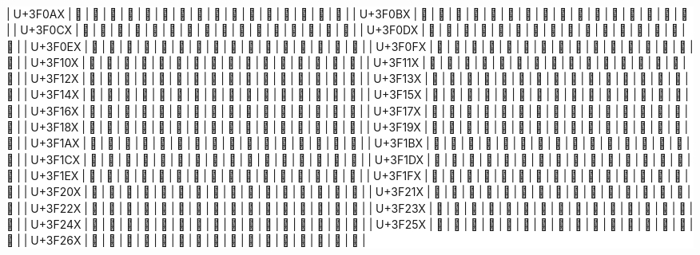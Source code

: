 | U+3F0AX | &#x3F0A0; | &#x3F0A1; | &#x3F0A2; | &#x3F0A3; | &#x3F0A4; | &#x3F0A5; | &#x3F0A6; | &#x3F0A7; | &#x3F0A8; | &#x3F0A9; | &#x3F0AA; | &#x3F0AB; | &#x3F0AC; | &#x3F0AD; | &#x3F0AE; | &#x3F0AF; |
| U+3F0BX | &#x3F0B0; | &#x3F0B1; | &#x3F0B2; | &#x3F0B3; | &#x3F0B4; | &#x3F0B5; | &#x3F0B6; | &#x3F0B7; | &#x3F0B8; | &#x3F0B9; | &#x3F0BA; | &#x3F0BB; | &#x3F0BC; | &#x3F0BD; | &#x3F0BE; | &#x3F0BF; |
| U+3F0CX | &#x3F0C0; | &#x3F0C1; | &#x3F0C2; | &#x3F0C3; | &#x3F0C4; | &#x3F0C5; | &#x3F0C6; | &#x3F0C7; | &#x3F0C8; | &#x3F0C9; | &#x3F0CA; | &#x3F0CB; | &#x3F0CC; | &#x3F0CD; | &#x3F0CE; | &#x3F0CF; |
| U+3F0DX | &#x3F0D0; | &#x3F0D1; | &#x3F0D2; | &#x3F0D3; | &#x3F0D4; | &#x3F0D5; | &#x3F0D6; | &#x3F0D7; | &#x3F0D8; | &#x3F0D9; | &#x3F0DA; | &#x3F0DB; | &#x3F0DC; | &#x3F0DD; | &#x3F0DE; | &#x3F0DF; |
| U+3F0EX | &#x3F0E0; | &#x3F0E1; | &#x3F0E2; | &#x3F0E3; | &#x3F0E4; | &#x3F0E5; | &#x3F0E6; | &#x3F0E7; | &#x3F0E8; | &#x3F0E9; | &#x3F0EA; | &#x3F0EB; | &#x3F0EC; | &#x3F0ED; | &#x3F0EE; | &#x3F0EF; |
| U+3F0FX | &#x3F0F0; | &#x3F0F1; | &#x3F0F2; | &#x3F0F3; | &#x3F0F4; | &#x3F0F5; | &#x3F0F6; | &#x3F0F7; | &#x3F0F8; | &#x3F0F9; | &#x3F0FA; | &#x3F0FB; | &#x3F0FC; | &#x3F0FD; | &#x3F0FE; | &#x3F0FF; |
| U+3F10X | &#x3F100; | &#x3F101; | &#x3F102; | &#x3F103; | &#x3F104; | &#x3F105; | &#x3F106; | &#x3F107; | &#x3F108; | &#x3F109; | &#x3F10A; | &#x3F10B; | &#x3F10C; | &#x3F10D; | &#x3F10E; | &#x3F10F; |
| U+3F11X | &#x3F110; | &#x3F111; | &#x3F112; | &#x3F113; | &#x3F114; | &#x3F115; | &#x3F116; | &#x3F117; | &#x3F118; | &#x3F119; | &#x3F11A; | &#x3F11B; | &#x3F11C; | &#x3F11D; | &#x3F11E; | &#x3F11F; |
| U+3F12X | &#x3F120; | &#x3F121; | &#x3F122; | &#x3F123; | &#x3F124; | &#x3F125; | &#x3F126; | &#x3F127; | &#x3F128; | &#x3F129; | &#x3F12A; | &#x3F12B; | &#x3F12C; | &#x3F12D; | &#x3F12E; | &#x3F12F; |
| U+3F13X | &#x3F130; | &#x3F131; | &#x3F132; | &#x3F133; | &#x3F134; | &#x3F135; | &#x3F136; | &#x3F137; | &#x3F138; | &#x3F139; | &#x3F13A; | &#x3F13B; | &#x3F13C; | &#x3F13D; | &#x3F13E; | &#x3F13F; |
| U+3F14X | &#x3F140; | &#x3F141; | &#x3F142; | &#x3F143; | &#x3F144; | &#x3F145; | &#x3F146; | &#x3F147; | &#x3F148; | &#x3F149; | &#x3F14A; | &#x3F14B; | &#x3F14C; | &#x3F14D; | &#x3F14E; | &#x3F14F; |
| U+3F15X | &#x3F150; | &#x3F151; | &#x3F152; | &#x3F153; | &#x3F154; | &#x3F155; | &#x3F156; | &#x3F157; | &#x3F158; | &#x3F159; | &#x3F15A; | &#x3F15B; | &#x3F15C; | &#x3F15D; | &#x3F15E; | &#x3F15F; |
| U+3F16X | &#x3F160; | &#x3F161; | &#x3F162; | &#x3F163; | &#x3F164; | &#x3F165; | &#x3F166; | &#x3F167; | &#x3F168; | &#x3F169; | &#x3F16A; | &#x3F16B; | &#x3F16C; | &#x3F16D; | &#x3F16E; | &#x3F16F; |
| U+3F17X | &#x3F170; | &#x3F171; | &#x3F172; | &#x3F173; | &#x3F174; | &#x3F175; | &#x3F176; | &#x3F177; | &#x3F178; | &#x3F179; | &#x3F17A; | &#x3F17B; | &#x3F17C; | &#x3F17D; | &#x3F17E; | &#x3F17F; |
| U+3F18X | &#x3F180; | &#x3F181; | &#x3F182; | &#x3F183; | &#x3F184; | &#x3F185; | &#x3F186; | &#x3F187; | &#x3F188; | &#x3F189; | &#x3F18A; | &#x3F18B; | &#x3F18C; | &#x3F18D; | &#x3F18E; | &#x3F18F; |
| U+3F19X | &#x3F190; | &#x3F191; | &#x3F192; | &#x3F193; | &#x3F194; | &#x3F195; | &#x3F196; | &#x3F197; | &#x3F198; | &#x3F199; | &#x3F19A; | &#x3F19B; | &#x3F19C; | &#x3F19D; | &#x3F19E; | &#x3F19F; |
| U+3F1AX | &#x3F1A0; | &#x3F1A1; | &#x3F1A2; | &#x3F1A3; | &#x3F1A4; | &#x3F1A5; | &#x3F1A6; | &#x3F1A7; | &#x3F1A8; | &#x3F1A9; | &#x3F1AA; | &#x3F1AB; | &#x3F1AC; | &#x3F1AD; | &#x3F1AE; | &#x3F1AF; |
| U+3F1BX | &#x3F1B0; | &#x3F1B1; | &#x3F1B2; | &#x3F1B3; | &#x3F1B4; | &#x3F1B5; | &#x3F1B6; | &#x3F1B7; | &#x3F1B8; | &#x3F1B9; | &#x3F1BA; | &#x3F1BB; | &#x3F1BC; | &#x3F1BD; | &#x3F1BE; | &#x3F1BF; |
| U+3F1CX | &#x3F1C0; | &#x3F1C1; | &#x3F1C2; | &#x3F1C3; | &#x3F1C4; | &#x3F1C5; | &#x3F1C6; | &#x3F1C7; | &#x3F1C8; | &#x3F1C9; | &#x3F1CA; | &#x3F1CB; | &#x3F1CC; | &#x3F1CD; | &#x3F1CE; | &#x3F1CF; |
| U+3F1DX | &#x3F1D0; | &#x3F1D1; | &#x3F1D2; | &#x3F1D3; | &#x3F1D4; | &#x3F1D5; | &#x3F1D6; | &#x3F1D7; | &#x3F1D8; | &#x3F1D9; | &#x3F1DA; | &#x3F1DB; | &#x3F1DC; | &#x3F1DD; | &#x3F1DE; | &#x3F1DF; |
| U+3F1EX | &#x3F1E0; | &#x3F1E1; | &#x3F1E2; | &#x3F1E3; | &#x3F1E4; | &#x3F1E5; | &#x3F1E6; | &#x3F1E7; | &#x3F1E8; | &#x3F1E9; | &#x3F1EA; | &#x3F1EB; | &#x3F1EC; | &#x3F1ED; | &#x3F1EE; | &#x3F1EF; |
| U+3F1FX | &#x3F1F0; | &#x3F1F1; | &#x3F1F2; | &#x3F1F3; | &#x3F1F4; | &#x3F1F5; | &#x3F1F6; | &#x3F1F7; | &#x3F1F8; | &#x3F1F9; | &#x3F1FA; | &#x3F1FB; | &#x3F1FC; | &#x3F1FD; | &#x3F1FE; | &#x3F1FF; |
| U+3F20X | &#x3F200; | &#x3F201; | &#x3F202; | &#x3F203; | &#x3F204; | &#x3F205; | &#x3F206; | &#x3F207; | &#x3F208; | &#x3F209; | &#x3F20A; | &#x3F20B; | &#x3F20C; | &#x3F20D; | &#x3F20E; | &#x3F20F; |
| U+3F21X | &#x3F210; | &#x3F211; | &#x3F212; | &#x3F213; | &#x3F214; | &#x3F215; | &#x3F216; | &#x3F217; | &#x3F218; | &#x3F219; | &#x3F21A; | &#x3F21B; | &#x3F21C; | &#x3F21D; | &#x3F21E; | &#x3F21F; |
| U+3F22X | &#x3F220; | &#x3F221; | &#x3F222; | &#x3F223; | &#x3F224; | &#x3F225; | &#x3F226; | &#x3F227; | &#x3F228; | &#x3F229; | &#x3F22A; | &#x3F22B; | &#x3F22C; | &#x3F22D; | &#x3F22E; | &#x3F22F; |
| U+3F23X | &#x3F230; | &#x3F231; | &#x3F232; | &#x3F233; | &#x3F234; | &#x3F235; | &#x3F236; | &#x3F237; | &#x3F238; | &#x3F239; | &#x3F23A; | &#x3F23B; | &#x3F23C; | &#x3F23D; | &#x3F23E; | &#x3F23F; |
| U+3F24X | &#x3F240; | &#x3F241; | &#x3F242; | &#x3F243; | &#x3F244; | &#x3F245; | &#x3F246; | &#x3F247; | &#x3F248; | &#x3F249; | &#x3F24A; | &#x3F24B; | &#x3F24C; | &#x3F24D; | &#x3F24E; | &#x3F24F; |
| U+3F25X | &#x3F250; | &#x3F251; | &#x3F252; | &#x3F253; | &#x3F254; | &#x3F255; | &#x3F256; | &#x3F257; | &#x3F258; | &#x3F259; | &#x3F25A; | &#x3F25B; | &#x3F25C; | &#x3F25D; | &#x3F25E; | &#x3F25F; |
| U+3F26X | &#x3F260; | &#x3F261; | &#x3F262; | &#x3F263; | &#x3F264; | &#x3F265; | &#x3F266; | &#x3F267; | &#x3F268; | &#x3F269; | &#x3F26A; | &#x3F26B; | &#x3F26C; | &#x3F26D; | &#x3F26E; | &#x3F26F; |